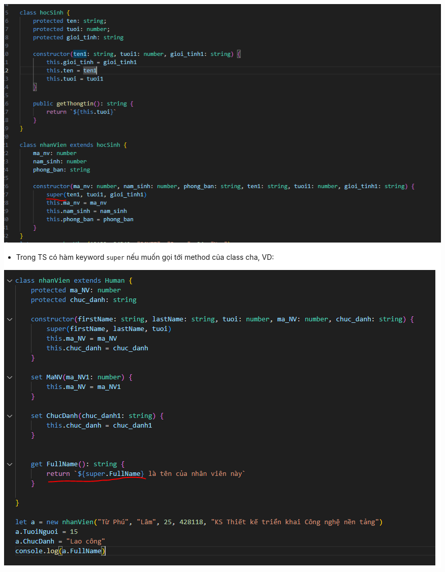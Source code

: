 ![ts3](../img/ts3.PNG)

- Trong TS có hàm keyword `super` nếu muốn gọi tới method của class cha, VD:

![ts7](../img/ts7.PNG)
